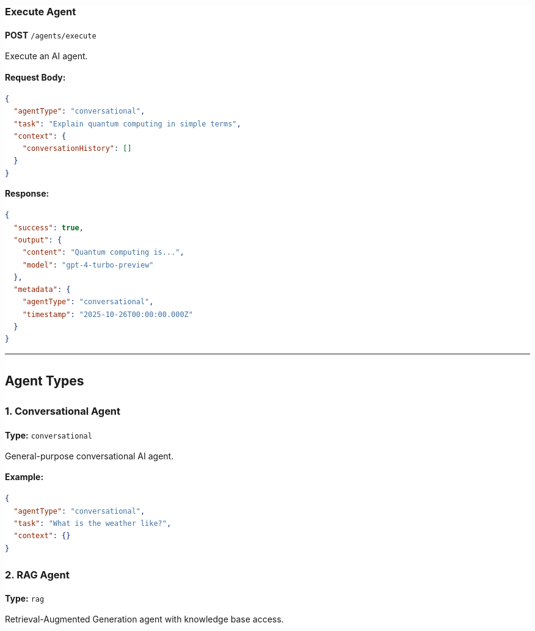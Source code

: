 ### Execute Agent

**POST** `/agents/execute`

Execute an AI agent.

**Request Body:**
```json
{
  "agentType": "conversational",
  "task": "Explain quantum computing in simple terms",
  "context": {
    "conversationHistory": []
  }
}
```

**Response:**
```json
{
  "success": true,
  "output": {
    "content": "Quantum computing is...",
    "model": "gpt-4-turbo-preview"
  },
  "metadata": {
    "agentType": "conversational",
    "timestamp": "2025-10-26T00:00:00.000Z"
  }
}
```

---

## Agent Types

### 1. Conversational Agent
**Type:** `conversational`

General-purpose conversational AI agent.

**Example:**
```json
{
  "agentType": "conversational",
  "task": "What is the weather like?",
  "context": {}
}
```

### 2. RAG Agent
**Type:** `rag`

Retrieval-Augmented Generation agent with knowledge base access.
